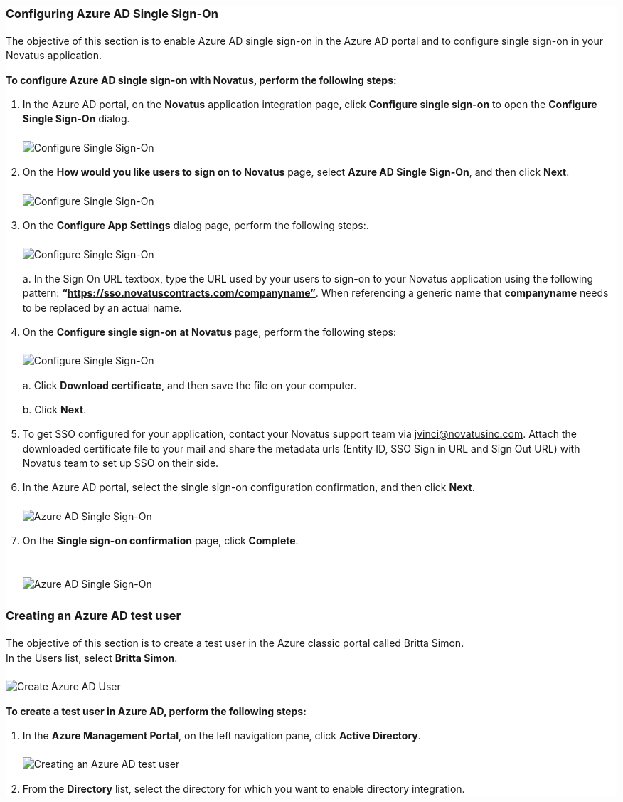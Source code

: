 ### Configuring Azure AD Single Sign-On
The objective of this section is to enable Azure AD single sign-on in the Azure AD portal and to configure single sign-on in your Novatus application.

**To configure Azure AD single sign-on with Novatus, perform the following steps:**

1. In the Azure AD portal, on the **Novatus** application integration page, click **Configure single sign-on** to open the **Configure Single Sign-On**  dialog.
<br><br> ![Configure Single Sign-On][6] <br>

2. On the **How would you like users to sign on to Novatus** page, select **Azure AD Single Sign-On**, and then click **Next**.
<br><br> ![Configure Single Sign-On](./media/active-directory-saas-novatus-tutorial/tutorial_novatus_03.png) <br>

3. On the **Configure App Settings** dialog page, perform the following steps:.
<br><br>![Configure Single Sign-On](./media/active-directory-saas-novatus-tutorial/tutorial_novatus_04.png) <br>


    a. In the Sign On URL textbox, type the URL used by your users to sign-on to your Novatus application using the following pattern: **“https://sso.novatuscontracts.com/companyname”**. When referencing a generic name that **companyname** needs to be replaced by an actual name.


1. On the **Configure single sign-on at Novatus** page, perform the following steps:
<br><br>![Configure Single Sign-On](./media/active-directory-saas-novatus-tutorial/tutorial_novatus_05.png) <br>

    a. Click **Download certificate**, and then save the file on your computer.

    b. Click **Next**.

2. To get SSO configured for your application, contact your Novatus support team via jvinci@novatusinc.com. Attach the downloaded certificate file to your mail and share the metadata urls (Entity ID, SSO Sign in URL and Sign Out URL) with Novatus team to set up SSO on their side.

3. In the Azure AD portal, select the single sign-on configuration confirmation, and then click **Next**.
<br><br>![Azure AD Single Sign-On][10]<br>

4. On the **Single sign-on confirmation** page, click **Complete**.  
<br><br>![Azure AD Single Sign-On][11]


### Creating an Azure AD test user
The objective of this section is to create a test user in the Azure classic portal called Britta Simon.<br>
In the Users list, select **Britta Simon**.<br><br>![Create Azure AD User][20]<br>

**To create a test user in Azure AD, perform the following steps:**

1. In the **Azure Management Portal**, on the left navigation pane, click **Active Directory**.
<br><br>![Creating an Azure AD test user](./media/active-directory-saas-novatus-tutorial/create_aaduser_09.png) <br>

2. From the **Directory** list, select the directory for which you want to enable directory integration.


[1]: ./media/active-directory-saas-novatus-tutorial/tutorial_general_01.png
[2]: ./media/active-directory-saas-novatus-tutorial/tutorial_general_02.png
[3]: ./media/active-directory-saas-novatus-tutorial/tutorial_general_03.png
[4]: ./media/active-directory-saas-novatus-tutorial/tutorial_general_04.png
[6]: ./media/active-directory-saas-novatus-tutorial/tutorial_general_05.png
[10]: ./media/active-directory-saas-novatus-tutorial/tutorial_general_06.png
[11]: ./media/active-directory-saas-novatus-tutorial/tutorial_general_07.png
[20]: ./media/active-directory-saas-novatus-tutorial/tutorial_general_100.png
[200]: ./media/active-directory-saas-novatus-tutorial/tutorial_general_200.png
[201]: ./media/active-directory-saas-novatus-tutorial/tutorial_general_201.png
[203]: ./media/active-directory-saas-novatus-tutorial/tutorial_general_203.png
[204]: ./media/active-directory-saas-novatus-tutorial/tutorial_general_204.png
[205]: ./media/active-directory-saas-novatus-tutorial/tutorial_general_205.png